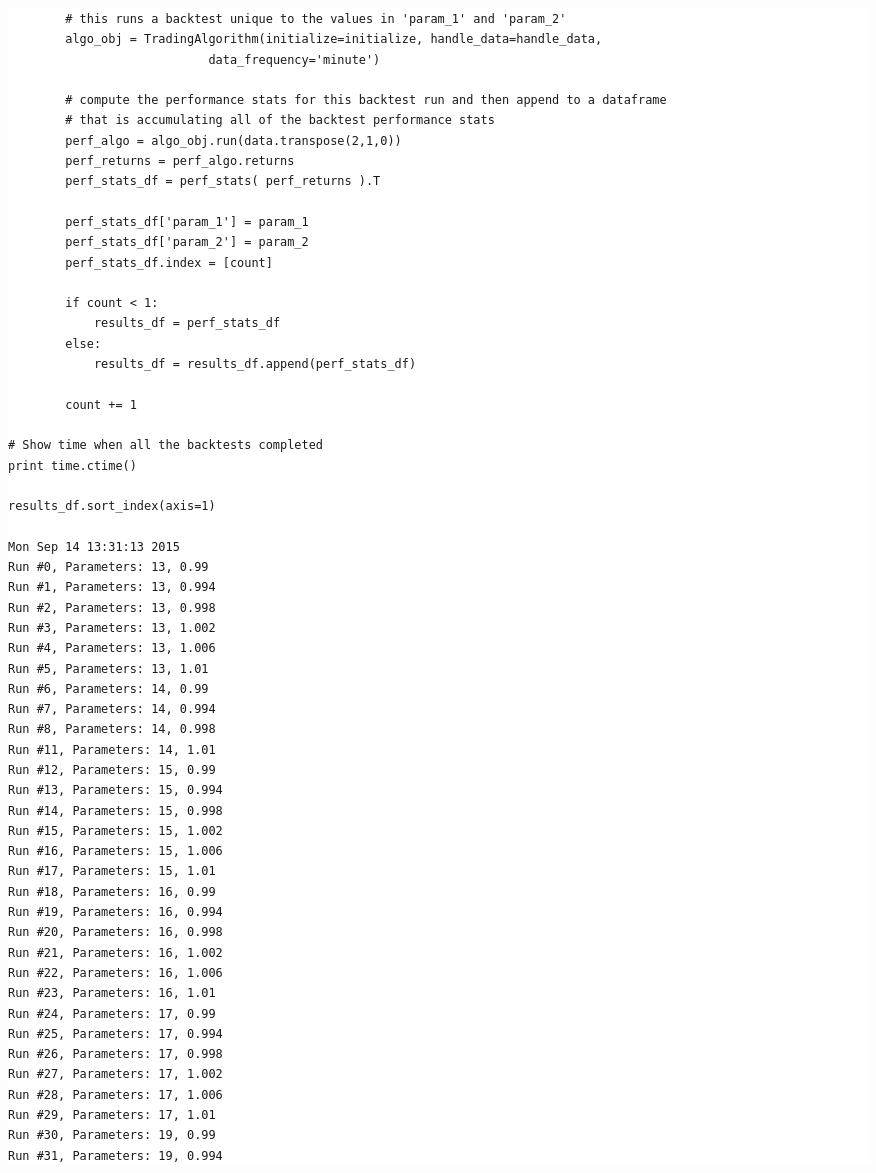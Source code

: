             # this runs a backtest unique to the values in 'param_1' and 'param_2'
            algo_obj = TradingAlgorithm(initialize=initialize, handle_data=handle_data, 
                                data_frequency='minute')
            
            # compute the performance stats for this backtest run and then append to a dataframe
            # that is accumulating all of the backtest performance stats
            perf_algo = algo_obj.run(data.transpose(2,1,0))
            perf_returns = perf_algo.returns
            perf_stats_df = perf_stats( perf_returns ).T
    
            perf_stats_df['param_1'] = param_1
            perf_stats_df['param_2'] = param_2
            perf_stats_df.index = [count]
            
            if count < 1:
                results_df = perf_stats_df
            else:
                results_df = results_df.append(perf_stats_df)
            
            count += 1
    
    # Show time when all the backtests completed
    print time.ctime()
    
    results_df.sort_index(axis=1)

    Mon Sep 14 13:31:13 2015
    Run #0, Parameters: 13, 0.99
    Run #1, Parameters: 13, 0.994
    Run #2, Parameters: 13, 0.998
    Run #3, Parameters: 13, 1.002
    Run #4, Parameters: 13, 1.006
    Run #5, Parameters: 13, 1.01
    Run #6, Parameters: 14, 0.99
    Run #7, Parameters: 14, 0.994
    Run #8, Parameters: 14, 0.998
    Run #11, Parameters: 14, 1.01
    Run #12, Parameters: 15, 0.99
    Run #13, Parameters: 15, 0.994
    Run #14, Parameters: 15, 0.998
    Run #15, Parameters: 15, 1.002
    Run #16, Parameters: 15, 1.006
    Run #17, Parameters: 15, 1.01
    Run #18, Parameters: 16, 0.99
    Run #19, Parameters: 16, 0.994
    Run #20, Parameters: 16, 0.998
    Run #21, Parameters: 16, 1.002
    Run #22, Parameters: 16, 1.006
    Run #23, Parameters: 16, 1.01
    Run #24, Parameters: 17, 0.99
    Run #25, Parameters: 17, 0.994
    Run #26, Parameters: 17, 0.998
    Run #27, Parameters: 17, 1.002
    Run #28, Parameters: 17, 1.006
    Run #29, Parameters: 17, 1.01
    Run #30, Parameters: 19, 0.99
    Run #31, Parameters: 19, 0.994